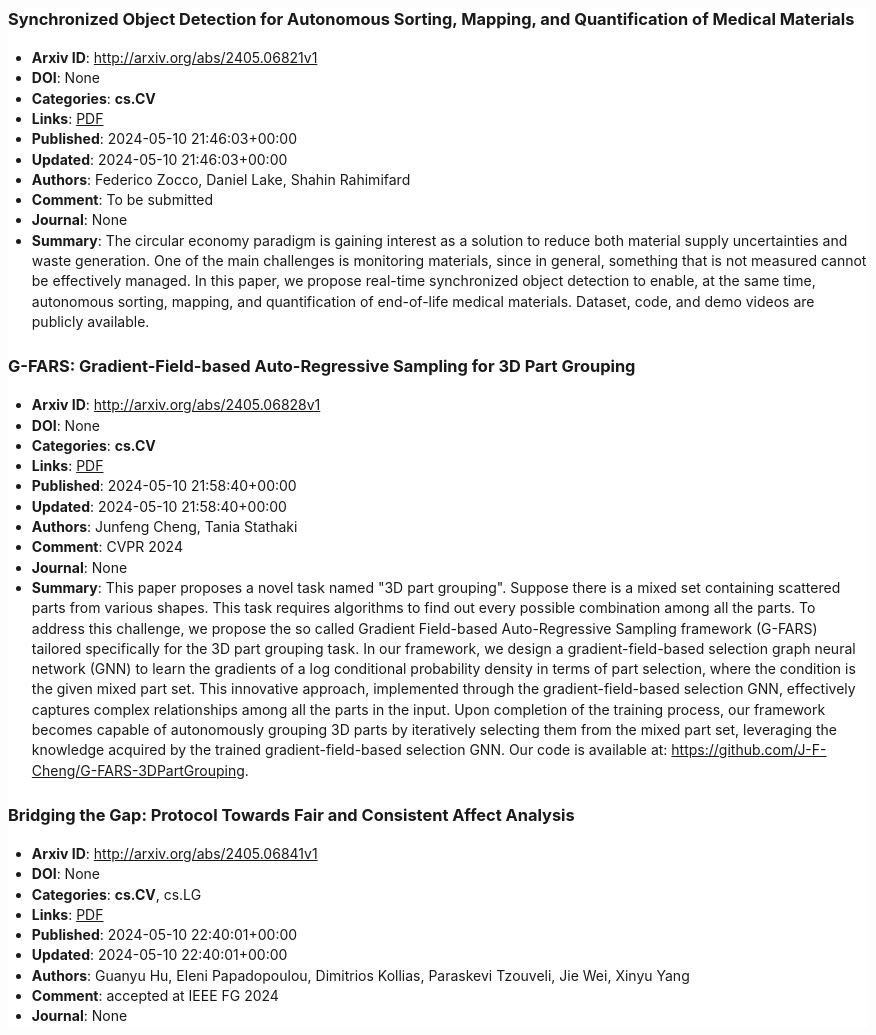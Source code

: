 

### Synchronized Object Detection for Autonomous Sorting, Mapping, and Quantification of Medical Materials
- **Arxiv ID**: http://arxiv.org/abs/2405.06821v1
- **DOI**: None
- **Categories**: **cs.CV**
- **Links**: [PDF](http://arxiv.org/pdf/2405.06821v1)
- **Published**: 2024-05-10 21:46:03+00:00
- **Updated**: 2024-05-10 21:46:03+00:00
- **Authors**: Federico Zocco, Daniel Lake, Shahin Rahimifard
- **Comment**: To be submitted
- **Journal**: None
- **Summary**: The circular economy paradigm is gaining interest as a solution to reduce both material supply uncertainties and waste generation. One of the main challenges is monitoring materials, since in general, something that is not measured cannot be effectively managed. In this paper, we propose real-time synchronized object detection to enable, at the same time, autonomous sorting, mapping, and quantification of end-of-life medical materials. Dataset, code, and demo videos are publicly available.



### G-FARS: Gradient-Field-based Auto-Regressive Sampling for 3D Part Grouping
- **Arxiv ID**: http://arxiv.org/abs/2405.06828v1
- **DOI**: None
- **Categories**: **cs.CV**
- **Links**: [PDF](http://arxiv.org/pdf/2405.06828v1)
- **Published**: 2024-05-10 21:58:40+00:00
- **Updated**: 2024-05-10 21:58:40+00:00
- **Authors**: Junfeng Cheng, Tania Stathaki
- **Comment**: CVPR 2024
- **Journal**: None
- **Summary**: This paper proposes a novel task named "3D part grouping". Suppose there is a mixed set containing scattered parts from various shapes. This task requires algorithms to find out every possible combination among all the parts. To address this challenge, we propose the so called Gradient Field-based Auto-Regressive Sampling framework (G-FARS) tailored specifically for the 3D part grouping task. In our framework, we design a gradient-field-based selection graph neural network (GNN) to learn the gradients of a log conditional probability density in terms of part selection, where the condition is the given mixed part set. This innovative approach, implemented through the gradient-field-based selection GNN, effectively captures complex relationships among all the parts in the input. Upon completion of the training process, our framework becomes capable of autonomously grouping 3D parts by iteratively selecting them from the mixed part set, leveraging the knowledge acquired by the trained gradient-field-based selection GNN. Our code is available at: https://github.com/J-F-Cheng/G-FARS-3DPartGrouping.



### Bridging the Gap: Protocol Towards Fair and Consistent Affect Analysis
- **Arxiv ID**: http://arxiv.org/abs/2405.06841v1
- **DOI**: None
- **Categories**: **cs.CV**, cs.LG
- **Links**: [PDF](http://arxiv.org/pdf/2405.06841v1)
- **Published**: 2024-05-10 22:40:01+00:00
- **Updated**: 2024-05-10 22:40:01+00:00
- **Authors**: Guanyu Hu, Eleni Papadopoulou, Dimitrios Kollias, Paraskevi Tzouveli, Jie Wei, Xinyu Yang
- **Comment**: accepted at IEEE FG 2024
- **Journal**: None